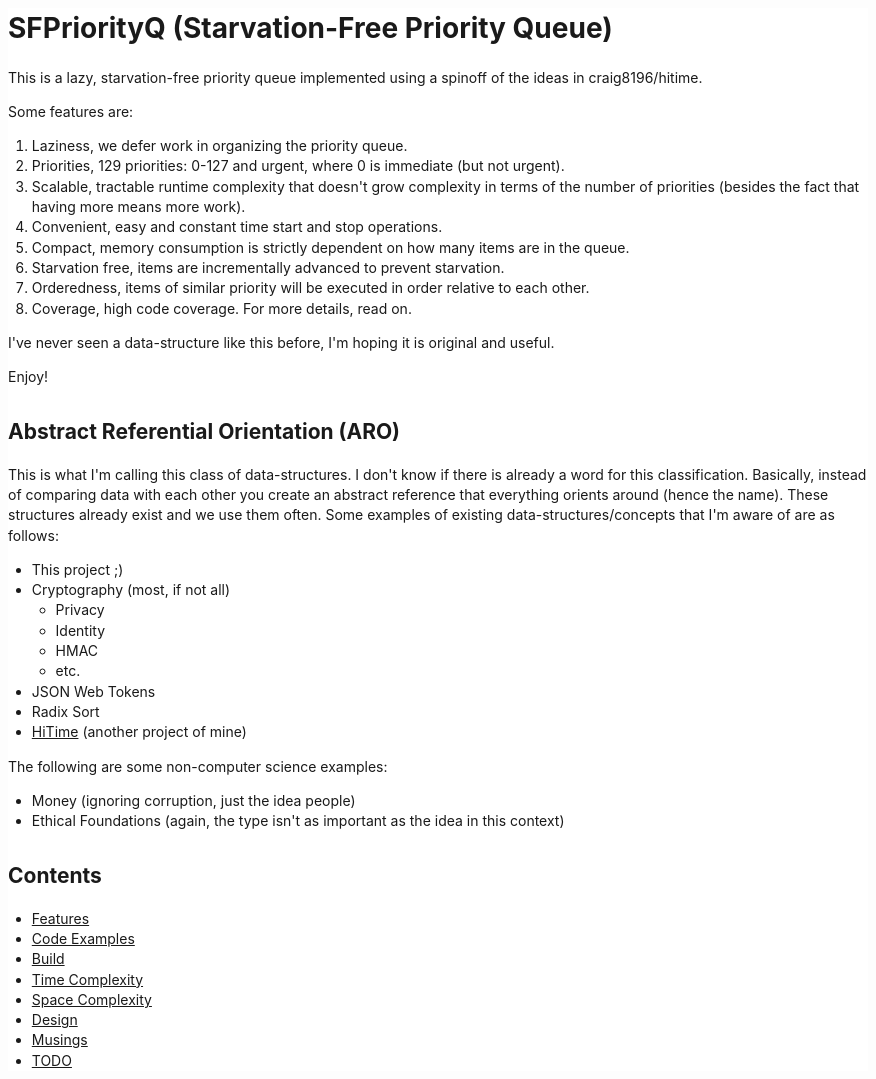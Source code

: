 
# SFPriorityQ (Starvation-Free Priority Queue)
This is a lazy, starvation-free priority queue implemented using a spinoff of the ideas in craig8196/hitime.

Some features are:
1. Laziness, we defer work in organizing the priority queue.
1. Priorities, 129 priorities: 0-127 and urgent, where 0 is immediate (but not urgent).
1. Scalable, tractable runtime complexity that doesn't grow complexity in terms of the number of priorities (besides the fact that having more means more work).
1. Convenient, easy and constant time start and stop operations.
1. Compact, memory consumption is strictly dependent on how many items are in the queue.
1. Starvation free, items are incrementally advanced to prevent starvation.
1. Orderedness, items of similar priority will be executed in order relative to each other.
1. Coverage, high code coverage.
For more details, read on.

I've never seen a data-structure like this before, I'm hoping it is original and useful.

Enjoy!


## Abstract Referential Orientation (ARO)
This is what I'm calling this class of data-structures.
I don't know if there is already a word for this classification.
Basically, instead of comparing data with each other you create an abstract reference that everything orients around (hence the name).
These structures already exist and we use them often.
Some examples of existing data-structures/concepts that I'm aware of are as follows:
- This project ;)
- Cryptography (most, if not all)
    - Privacy
    - Identity
    - HMAC
    - etc.
- JSON Web Tokens
- Radix Sort
- [HiTime](https://github.com/craig8196/hitime) (another project of mine)

The following are some non-computer science examples:
- Money (ignoring corruption, just the idea people)
- Ethical Foundations (again, the type isn't as important as the idea in this context)


## Contents
- [Features](#features)
- [Code Examples](#code-examples)
- [Build](#build)
- [Time Complexity](#time-complexity)
- [Space Complexity](#space-complexity)
- [Design](#design)
- [Musings](#musings)
- [TODO](#todo)
